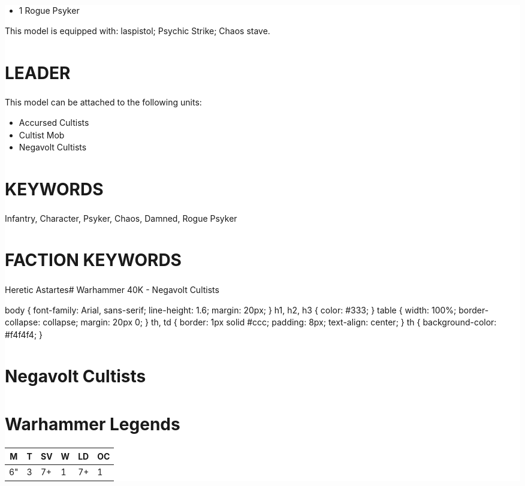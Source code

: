 - 1 Rogue Psyker

This model is equipped with: laspistol; Psychic Strike; Chaos stave.

# LEADER

This model can be attached to the following units:

- Accursed Cultists
- Cultist Mob
- Negavolt Cultists

# KEYWORDS

Infantry, Character, Psyker, Chaos, Damned, Rogue Psyker

# FACTION KEYWORDS

Heretic Astartes# Warhammer 40K - Negavolt Cultists

body {
font-family: Arial, sans-serif;
line-height: 1.6;
margin: 20px;
}
h1, h2, h3 {
color: #333;
}
table {
width: 100%;
border-collapse: collapse;
margin: 20px 0;
}
th, td {
border: 1px solid #ccc;
padding: 8px;
text-align: center;
}
th {
background-color: #f4f4f4;
}

# Negavolt Cultists

# Warhammer Legends

|M|T|SV|W|LD|OC|
|---|---|---|---|---|---|
|6"|3|7+|1|7+|1|

